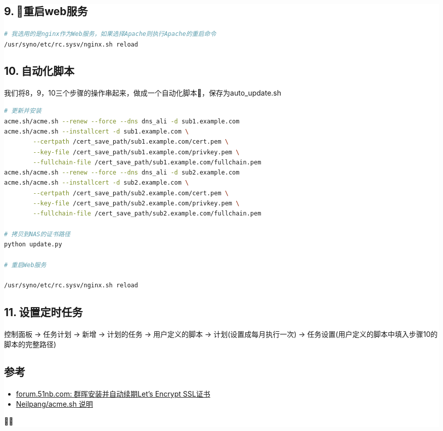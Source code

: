 ## 9. 重启web服务

```bash
# 我选用的是nginx作为Web服务，如果选择Apache则执行Apache的重启命令
/usr/syno/etc/rc.sysv/nginx.sh reload
```

## 10. 自动化脚本

我们将8，9，10三个步骤的操作串起来，做成一个自动化脚本，保存为auto_update.sh

```bash
# 更新并安装
acme.sh/acme.sh --renew --force --dns dns_ali -d sub1.example.com
acme.sh/acme.sh --installcert -d sub1.example.com \
        --certpath /cert_save_path/sub1.example.com/cert.pem \
        --key-file /cert_save_path/sub1.example.com/privkey.pem \
        --fullchain-file /cert_save_path/sub1.example.com/fullchain.pem
acme.sh/acme.sh --renew --force --dns dns_ali -d sub2.example.com
acme.sh/acme.sh --installcert -d sub2.example.com \
        --certpath /cert_save_path/sub2.example.com/cert.pem \
        --key-file /cert_save_path/sub2.example.com/privkey.pem \
        --fullchain-file /cert_save_path/sub2.example.com/fullchain.pem

# 拷贝到NAS的证书路径
python update.py

# 重启Web服务

/usr/syno/etc/rc.sysv/nginx.sh reload

```

## 11. 设置定时任务

控制面板 -> 任务计划 -> 新增 -> 计划的任务 -> 用户定义的脚本 -> 计划(设置成每月执行一次) -> 任务设置(用户定义的脚本中填入步骤10的脚本的完整路径)



[^2018.05.09]: Let's Encrypt 已经支持wildcard类型的证书，可能已经有比本文更好的方法了，待我研究之后再写一篇文章。

[^2018.05.30]: 泛域名的更新方法我已经另写了另一篇文章，大家可以参考：[群晖 Let's Encrypt 泛域名证书自动更新](http://www.up4dev.com/2018/05/29/synology-ssl-wildcard-cert-update/)


## 参考

- [forum.51nb.com: 群晖安装并自动续期Let’s Encrypt SSL证书](https://forum.51nb.com/thread-1789843-1-1.html)
- [Neilpang/acme.sh 说明](https://github.com/Neilpang/acme.sh/wiki/%E8%AF%B4%E6%98%8E)




